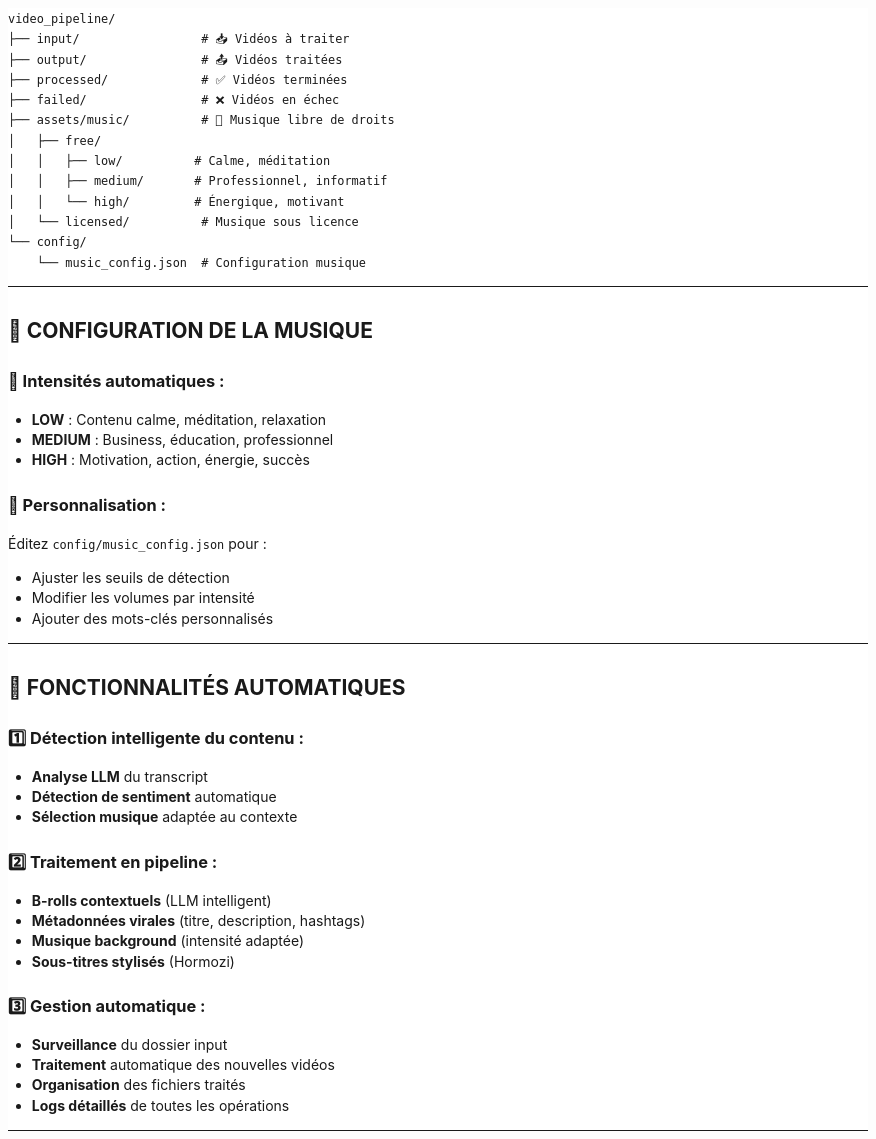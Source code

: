 ```
video_pipeline/
├── input/                 # 📥 Vidéos à traiter
├── output/                # 📤 Vidéos traitées
├── processed/             # ✅ Vidéos terminées
├── failed/                # ❌ Vidéos en échec
├── assets/music/          # 🎵 Musique libre de droits
│   ├── free/
│   │   ├── low/          # Calme, méditation
│   │   ├── medium/       # Professionnel, informatif
│   │   └── high/         # Énergique, motivant
│   └── licensed/          # Musique sous licence
└── config/
    └── music_config.json  # Configuration musique
```

---

## 🎵 **CONFIGURATION DE LA MUSIQUE**

### **🎯 Intensités automatiques :**
- **LOW** : Contenu calme, méditation, relaxation
- **MEDIUM** : Business, éducation, professionnel
- **HIGH** : Motivation, action, énergie, succès

### **🔧 Personnalisation :**
Éditez `config/music_config.json` pour :
- Ajuster les seuils de détection
- Modifier les volumes par intensité
- Ajouter des mots-clés personnalisés

---

## 🤖 **FONCTIONNALITÉS AUTOMATIQUES**

### **1️⃣ Détection intelligente du contenu :**
- **Analyse LLM** du transcript
- **Détection de sentiment** automatique
- **Sélection musique** adaptée au contexte

### **2️⃣ Traitement en pipeline :**
- **B-rolls contextuels** (LLM intelligent)
- **Métadonnées virales** (titre, description, hashtags)
- **Musique background** (intensité adaptée)
- **Sous-titres stylisés** (Hormozi)

### **3️⃣ Gestion automatique :**
- **Surveillance** du dossier input
- **Traitement** automatique des nouvelles vidéos
- **Organisation** des fichiers traités
- **Logs détaillés** de toutes les opérations

---